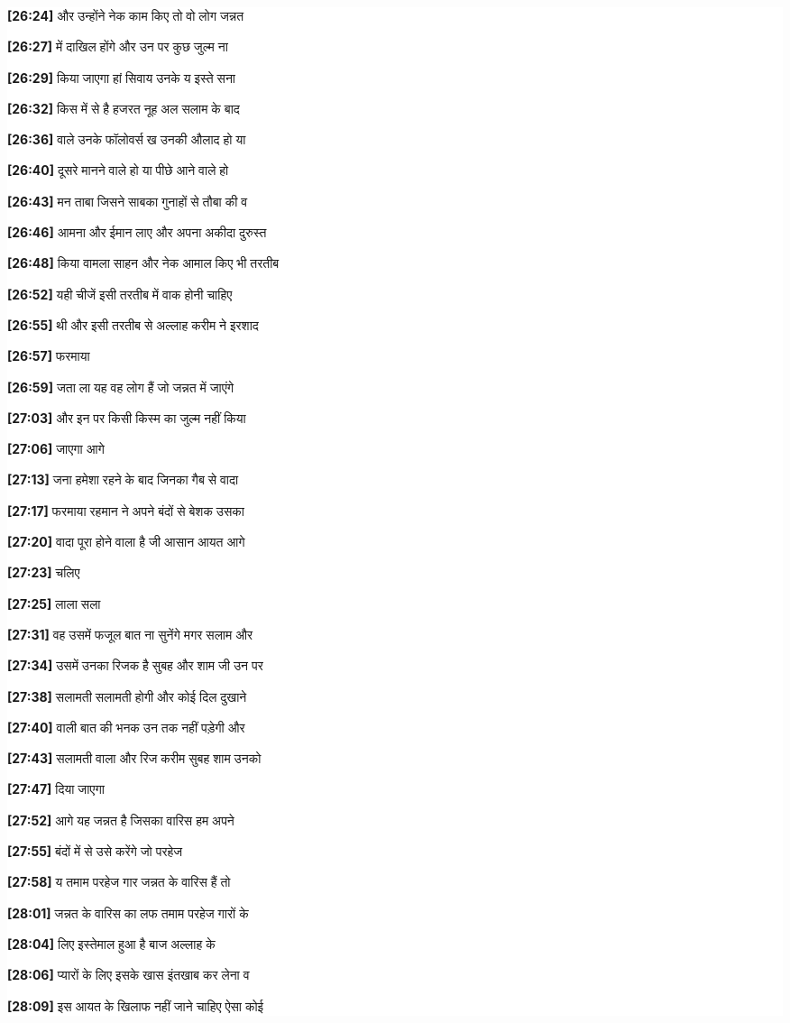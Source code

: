 **[26:24]** और उन्होंने नेक काम किए तो वो लोग जन्नत

**[26:27]** में दाखिल होंगे और उन पर कुछ जुल्म ना

**[26:29]** किया जाएगा हां सिवाय उनके य इस्ते सना

**[26:32]** किस में से है हजरत नूह अल सलाम के बाद

**[26:36]** वाले उनके फॉलोवर्स ख उनकी औलाद हो या

**[26:40]** दूसरे मानने वाले हो या पीछे आने वाले हो

**[26:43]** मन ताबा जिसने साबका गुनाहों से तौबा की व

**[26:46]** आमना और ईमान लाए और अपना अकीदा दुरुस्त

**[26:48]** किया वामला साहन और नेक आमाल किए भी तरतीब

**[26:52]** यही चीजें इसी तरतीब में वाक होनी चाहिए

**[26:55]** थी और इसी तरतीब से अल्लाह करीम ने इरशाद

**[26:57]** फरमाया

**[26:59]** जता ला यह वह लोग हैं जो जन्नत में जाएंगे

**[27:03]** और इन पर किसी किस्म का जुल्म नहीं किया

**[27:06]** जाएगा आगे

**[27:13]** जना हमेशा रहने के बाद जिनका गैब से वादा

**[27:17]** फरमाया रहमान ने अपने बंदों से बेशक उसका

**[27:20]** वादा पूरा होने वाला है जी आसान आयत आगे

**[27:23]** चलिए

**[27:25]** लाला सला

**[27:31]** वह उसमें फजूल बात ना सुनेंगे मगर सलाम और

**[27:34]** उसमें उनका रिजक है सुबह और शाम जी उन पर

**[27:38]** सलामती सलामती होगी और कोई दिल दुखाने

**[27:40]** वाली बात की भनक उन तक नहीं पड़ेगी और

**[27:43]** सलामती वाला और रिज करीम सुबह शाम उनको

**[27:47]** दिया जाएगा

**[27:52]** आगे यह जन्नत है जिसका वारिस हम अपने

**[27:55]** बंदों में से उसे करेंगे जो परहेज

**[27:58]** य तमाम परहेज गार जन्नत के वारिस हैं तो

**[28:01]** जन्नत के वारिस का लफ तमाम परहेज गारों के

**[28:04]** लिए इस्तेमाल हुआ है बाज अल्लाह के

**[28:06]** प्यारों के लिए इसके खास इंतखाब कर लेना व

**[28:09]** इस आयत के खिलाफ नहीं जाने चाहिए ऐसा कोई
